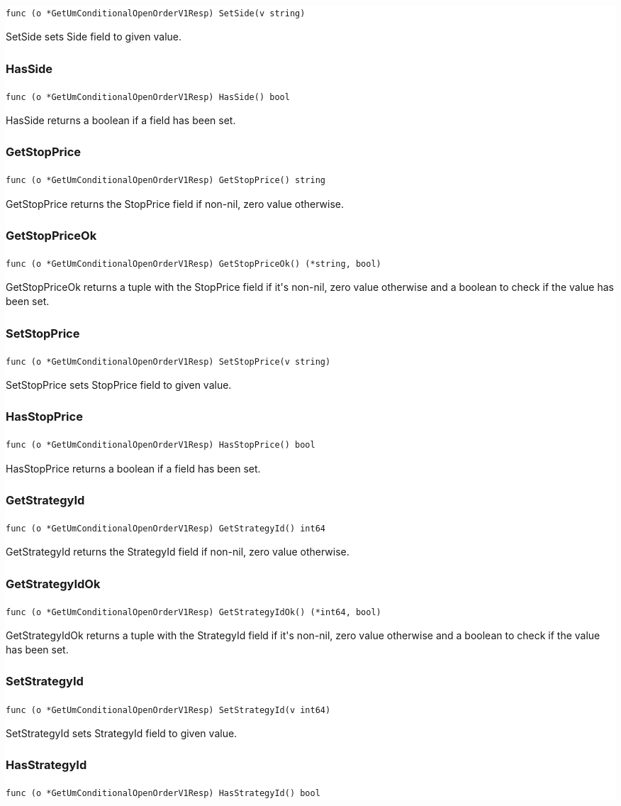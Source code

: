`func (o *GetUmConditionalOpenOrderV1Resp) SetSide(v string)`

SetSide sets Side field to given value.

### HasSide

`func (o *GetUmConditionalOpenOrderV1Resp) HasSide() bool`

HasSide returns a boolean if a field has been set.

### GetStopPrice

`func (o *GetUmConditionalOpenOrderV1Resp) GetStopPrice() string`

GetStopPrice returns the StopPrice field if non-nil, zero value otherwise.

### GetStopPriceOk

`func (o *GetUmConditionalOpenOrderV1Resp) GetStopPriceOk() (*string, bool)`

GetStopPriceOk returns a tuple with the StopPrice field if it's non-nil, zero value otherwise
and a boolean to check if the value has been set.

### SetStopPrice

`func (o *GetUmConditionalOpenOrderV1Resp) SetStopPrice(v string)`

SetStopPrice sets StopPrice field to given value.

### HasStopPrice

`func (o *GetUmConditionalOpenOrderV1Resp) HasStopPrice() bool`

HasStopPrice returns a boolean if a field has been set.

### GetStrategyId

`func (o *GetUmConditionalOpenOrderV1Resp) GetStrategyId() int64`

GetStrategyId returns the StrategyId field if non-nil, zero value otherwise.

### GetStrategyIdOk

`func (o *GetUmConditionalOpenOrderV1Resp) GetStrategyIdOk() (*int64, bool)`

GetStrategyIdOk returns a tuple with the StrategyId field if it's non-nil, zero value otherwise
and a boolean to check if the value has been set.

### SetStrategyId

`func (o *GetUmConditionalOpenOrderV1Resp) SetStrategyId(v int64)`

SetStrategyId sets StrategyId field to given value.

### HasStrategyId

`func (o *GetUmConditionalOpenOrderV1Resp) HasStrategyId() bool`
